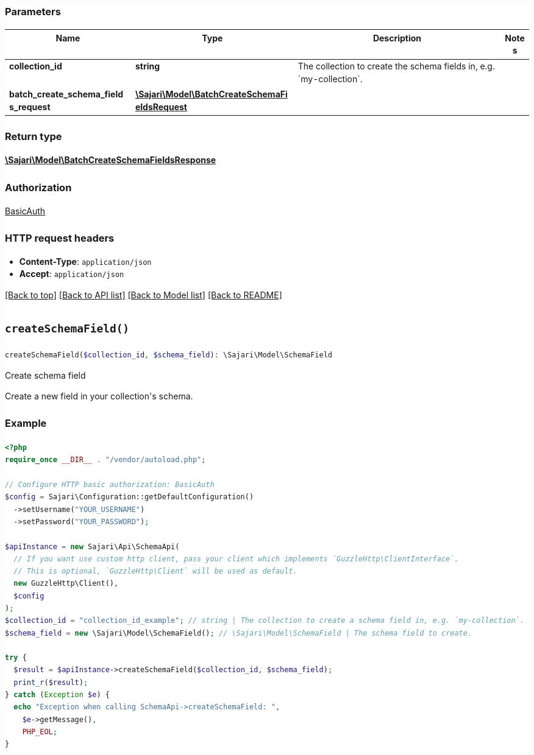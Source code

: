 ### Parameters

| Name                                   | Type                                                                                           | Description                                                                    | Notes |
| -------------------------------------- | ---------------------------------------------------------------------------------------------- | ------------------------------------------------------------------------------ | ----- |
| **collection_id**                      | **string**                                                                                     | The collection to create the schema fields in, e.g. &#x60;my-collection&#x60;. |
| **batch_create_schema_fields_request** | [**\Sajari\Model\BatchCreateSchemaFieldsRequest**](../Model/BatchCreateSchemaFieldsRequest.md) |                                                                                |

### Return type

[**\Sajari\Model\BatchCreateSchemaFieldsResponse**](../Model/BatchCreateSchemaFieldsResponse.md)

### Authorization

[BasicAuth](../../README.md#BasicAuth)

### HTTP request headers

- **Content-Type**: `application/json`
- **Accept**: `application/json`

[[Back to top]](#) [[Back to API list]](../../README.md#endpoints)
[[Back to Model list]](../../README.md#models)
[[Back to README]](../../README.md)

## `createSchemaField()`

```php
createSchemaField($collection_id, $schema_field): \Sajari\Model\SchemaField
```

Create schema field

Create a new field in your collection's schema.

### Example

```php
<?php
require_once __DIR__ . "/vendor/autoload.php";

// Configure HTTP basic authorization: BasicAuth
$config = Sajari\Configuration::getDefaultConfiguration()
  ->setUsername("YOUR_USERNAME")
  ->setPassword("YOUR_PASSWORD");

$apiInstance = new Sajari\Api\SchemaApi(
  // If you want use custom http client, pass your client which implements `GuzzleHttp\ClientInterface`.
  // This is optional, `GuzzleHttp\Client` will be used as default.
  new GuzzleHttp\Client(),
  $config
);
$collection_id = "collection_id_example"; // string | The collection to create a schema field in, e.g. `my-collection`.
$schema_field = new \Sajari\Model\SchemaField(); // \Sajari\Model\SchemaField | The schema field to create.

try {
  $result = $apiInstance->createSchemaField($collection_id, $schema_field);
  print_r($result);
} catch (Exception $e) {
  echo "Exception when calling SchemaApi->createSchemaField: ",
    $e->getMessage(),
    PHP_EOL;
}
```